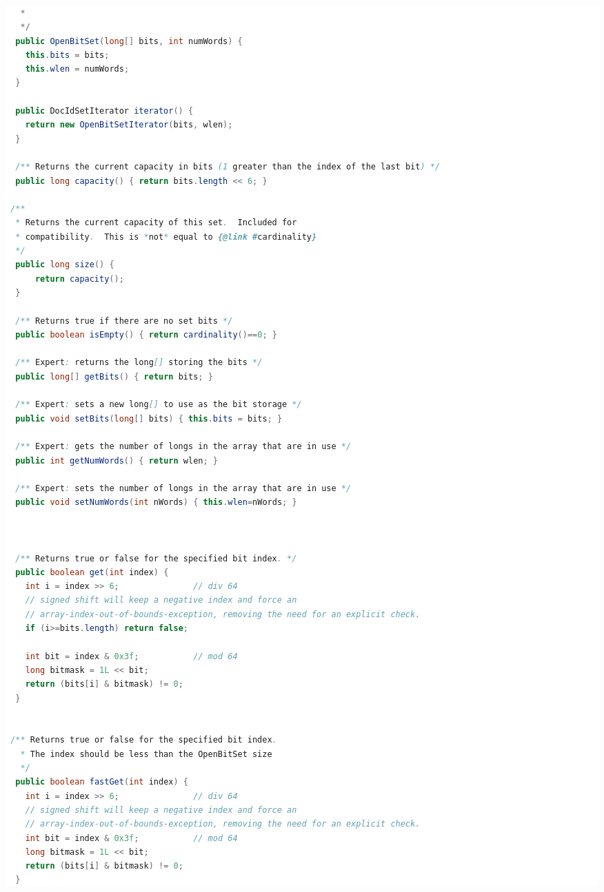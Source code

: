 ```java
   *
   */
  public OpenBitSet(long[] bits, int numWords) {
    this.bits = bits;
    this.wlen = numWords;
  }
  
  public DocIdSetIterator iterator() {
    return new OpenBitSetIterator(bits, wlen);
  }

  /** Returns the current capacity in bits (1 greater than the index of the last bit) */
  public long capacity() { return bits.length << 6; }

 /**
  * Returns the current capacity of this set.  Included for
  * compatibility.  This is *not* equal to {@link #cardinality}
  */
  public long size() {
      return capacity();
  }

  /** Returns true if there are no set bits */
  public boolean isEmpty() { return cardinality()==0; }

  /** Expert: returns the long[] storing the bits */
  public long[] getBits() { return bits; }

  /** Expert: sets a new long[] to use as the bit storage */
  public void setBits(long[] bits) { this.bits = bits; }

  /** Expert: gets the number of longs in the array that are in use */
  public int getNumWords() { return wlen; }

  /** Expert: sets the number of longs in the array that are in use */
  public void setNumWords(int nWords) { this.wlen=nWords; }



  /** Returns true or false for the specified bit index. */
  public boolean get(int index) {
    int i = index >> 6;               // div 64
    // signed shift will keep a negative index and force an
    // array-index-out-of-bounds-exception, removing the need for an explicit check.
    if (i>=bits.length) return false;

    int bit = index & 0x3f;           // mod 64
    long bitmask = 1L << bit;
    return (bits[i] & bitmask) != 0;
  }


 /** Returns true or false for the specified bit index.
   * The index should be less than the OpenBitSet size
   */
  public boolean fastGet(int index) {
    int i = index >> 6;               // div 64
    // signed shift will keep a negative index and force an
    // array-index-out-of-bounds-exception, removing the need for an explicit check.
    int bit = index & 0x3f;           // mod 64
    long bitmask = 1L << bit;
    return (bits[i] & bitmask) != 0;
  }
```